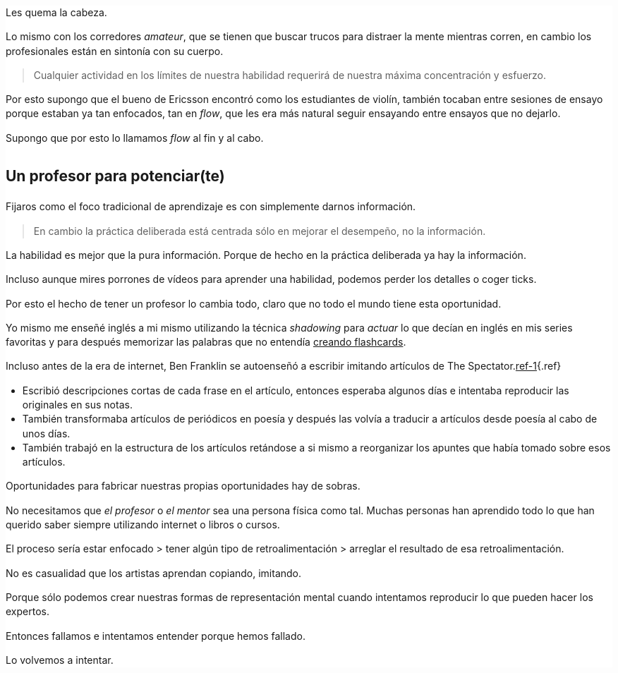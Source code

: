 Les quema la cabeza.

Lo mismo con los corredores _amateur_, que se tienen que buscar trucos para distraer la mente mientras corren, en cambio los profesionales están en sintonía con su cuerpo.

> Cualquier actividad en los límites de nuestra habilidad requerirá de nuestra máxima concentración y esfuerzo.

Por esto supongo que el bueno de Ericsson encontró como los estudiantes de violín, también tocaban entre sesiones de ensayo porque estaban ya tan enfocados, tan en _flow_, que les era más natural seguir ensayando entre ensayos que no dejarlo.

Supongo que por esto lo llamamos _flow_ al fin y al cabo.

## Un profesor para potenciar(te)

Fijaros como el foco tradicional de aprendizaje es con simplemente darnos información.

> En cambio la práctica deliberada está centrada sólo en mejorar el desempeño, no la información.

La habilidad es mejor que la pura información. Porque de hecho en la práctica deliberada ya hay la información.

Incluso aunque mires porrones de vídeos para aprender una habilidad, podemos perder los detalles o coger ticks.

Por esto el hecho de tener un profesor lo cambia todo, claro que no todo el mundo tiene esta oportunidad.

Yo mismo me enseñé inglés a mi mismo utilizando la técnica _shadowing_ para _actuar_ lo que decían en inglés en mis series favoritas y para después memorizar las palabras que no entendía [creando flashcards](./crear-flashcards).

Incluso antes de la era de internet, Ben Franklin se autoenseñó a escribir imitando artículos de The Spectator.[ref-1](#ref-1){.ref}

- Escribió descripciones cortas de cada frase en el artículo, entonces esperaba algunos días e intentaba reproducir las originales en sus notas.
- También transformaba artículos de periódicos en poesía y después las volvía a traducir a artículos desde poesía al cabo de unos días.
- También trabajó en la estructura de los artículos retándose a si mismo a reorganizar los apuntes que había tomado sobre esos artículos.

Oportunidades para fabricar nuestras propias oportunidades hay de sobras.

No necesitamos que _el profesor_ o _el mentor_ sea una persona física como tal. Muchas personas han aprendido todo lo que han querido saber siempre utilizando internet o libros o cursos.

El proceso sería estar enfocado > tener algún tipo de retroalimentación > arreglar el resultado de esa retroalimentación.

No es casualidad que los artistas aprendan copiando, imitando.

Porque sólo podemos crear nuestras formas de representación mental cuando intentamos reproducir lo que pueden hacer los expertos.

Entonces fallamos e intentamos entender porque hemos fallado.

Lo volvemos a intentar.
